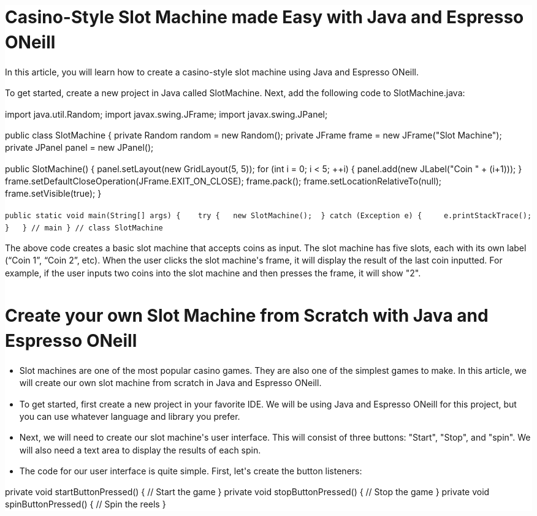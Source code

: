 #  Casino-Style Slot Machine made Easy with Java and Espresso ONeill 

In this article, you will learn how to create a casino-style slot machine using Java and Espresso ONeill.

To get started, create a new project in Java called SlotMachine. Next, add the following code to SlotMachine.java:

import java.util.Random;
import javax.swing.JFrame;
import javax.swing.JPanel;


public class SlotMachine {
private Random random = new Random(); 
private JFrame frame = new JFrame("Slot Machine"); 
private JPanel panel = new JPanel();


public SlotMachine() {
panel.setLayout(new GridLayout(5, 5)); 
for (int i = 0; i < 5; ++i) { 
panel.add(new JLabel("Coin " + (i+1))); 
} 
frame.setDefaultCloseOperation(JFrame.EXIT_ON_CLOSE); 
frame.pack(); 	frame.setLocationRelativeTo(null); 	frame.setVisible(true); }



	public static void main(String[] args) { 	try { 	new SlotMachine(); 	} catch (Exception e) { 	e.printStackTrace(); 	} 	} // main } // class SlotMachine

The above code creates a basic slot machine that accepts coins as input. The slot machine has five slots, each with its own label (“Coin 1”, “Coin 2”, etc). When the user clicks the slot machine's frame, it will display the result of the last coin inputted. For example, if the user inputs two coins into the slot machine and then presses the frame, it will show "2".

#  Create your own Slot Machine from Scratch with Java and Espresso ONeill

- Slot machines are one of the most popular casino games. They are also one of the simplest games to make. In this article, we will create our own slot machine from scratch in Java and Espresso ONeill.

- To get started, first create a new project in your favorite IDE. We will be using Java and Espresso ONeill for this project, but you can use whatever language and library you prefer.

- Next, we will need to create our slot machine's user interface. This will consist of three buttons: "Start", "Stop", and "spin". We will also need a text area to display the results of each spin.

- The code for our user interface is quite simple. First, let's create the button listeners:

private void startButtonPressed() { // Start the game } private void stopButtonPressed() { // Stop the game } private void spinButtonPressed() { // Spin the reels }

